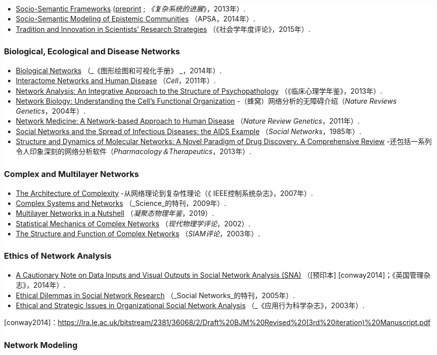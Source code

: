 -   [Socio-Semantic Frameworks](http://www.worldscientific.com/doi/abs/10.1142/S0219525913500136) ([preprint](http://camille.roth.free.fr/travaux/roth--sociosemantic-systems-acs-proofs.pdf) ;  _《复杂系统的进展_》，2013年）.
-   [Socio-Semantic Modeling of Epistemic Communities](http://papers.ssrn.com/sol3/papers.cfm?abstract_id=2452614) （APSA，2014年）.
-   [Tradition and Innovation in Scientists’ Research Strategies](http://asr.sagepub.com/content/early/2015/08/12/0003122415601618) （《社会学年度评论》，2015年）.

### Biological, Ecological and Disease Networks

-   [Biological Networks](http://kops.uni-konstanz.de/handle/123456789/25907) （_《图形绘图和可视化手册》 _，2014年）.
-   [Interactome Networks and Human Disease](http://barabasi.com/f/326.pdf) （_Cell_，2011年）.
-   [Network Analysis: An Integrative Approach to the Structure of Psychopathology](http://www.annualreviews.org/doi/full/10.1146/annurev-clinpsy-050212-185608) （《临床心理学年鉴》，2013年）.
-   [Network Biology: Understanding the Cell’s Functional Organization](http://barabasi.com/f/147.pdf) -（蜂窝）网络分析的无障碍介绍（_Nature Reviews Genetics_，2004年）.
-   [Network Medicine: A Network-based Approach to Human Disease](http://barabasi.com/f/320.pdf) （_Nature Review Genetics_，2011年）.
-   [Social Networks and the Spread of Infectious Diseases: the AIDS Example](http://www.sciencedirect.com/science/article/pii/0277953685902692) （_Social Networks_，1985年）.
-   [Structure and Dynamics of Molecular Networks: A Novel Paradigm of Drug Discovery. A Comprehensive Review](http://www.sciencedirect.com/science/article/pii/S0163725813000284) -还包括一系列令人印象深刻的网络分析软件（_Pharmacology＆Therapeutics_，2013年）.

### Complex and Multilayer Networks

-   [The Architecture of Complexity](http://barabasi.com/f/226.pdf) -从网络理论到复杂性理论（《 IEEE控制系统杂志》，2007年）.
-   [Complex Systems and Networks](http://science.sciencemag.org/content/325/5939) （_Science_的特刊，2009年）.
-   [Multilayer Networks in a Nutshell](https://doi.org/10.1146/annurev-conmatphys-031218-013259) （_凝聚态物理年鉴_，2019）.
-   [Statistical Mechanics of Complex Networks](http://barabasi.com/f/103.pdf) （_现代物理学评论_，2002）.
-   [The Structure and Function of Complex Networks](http://epubs.siam.org/doi/abs/10.1137/S003614450342480) （_SIAM评论_，2003年）.

### Ethics of Network Analysis

-   [A Cautionary Note on Data Inputs and Visual Outputs in Social Network Analysis (SNA)](http://onlinelibrary.wiley.com/doi/10.1111/j.1467-8551.2012.00835.x/abstract) （[预印本] [conway2014]；《英国管理杂志》，2014年）.
-   [Ethical Dilemmas in Social Network Research](http://www.sciencedirect.com/science/journal/03788733/27/2) （_Social Networks_的特刊，2005年）.
-   [Ethical and Strategic Issues in Organizational Social Network Analysis](http://www.analytictech.com/borgatti/papers/ethics.pdf) （_《应用行为科学杂志》，2003年）.

[conway2014]：https://lra.le.ac.uk/bitstream/2381/36068/2/Draft%20BJM%20Revised%20(3rd%20iteration)%20Manuscript.pdf

### Network Modeling
